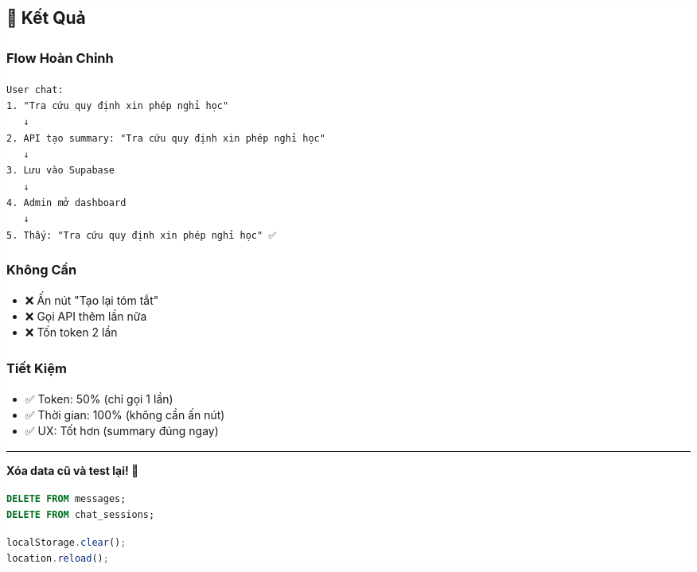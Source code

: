 ## 🎉 Kết Quả

### Flow Hoàn Chỉnh

```
User chat:
1. "Tra cứu quy định xin phép nghỉ học"
   ↓
2. API tạo summary: "Tra cứu quy định xin phép nghỉ học"
   ↓
3. Lưu vào Supabase
   ↓
4. Admin mở dashboard
   ↓
5. Thấy: "Tra cứu quy định xin phép nghỉ học" ✅
```

### Không Cần

- ❌ Ấn nút "Tạo lại tóm tắt"
- ❌ Gọi API thêm lần nữa
- ❌ Tốn token 2 lần

### Tiết Kiệm

- ✅ Token: 50% (chỉ gọi 1 lần)
- ✅ Thời gian: 100% (không cần ấn nút)
- ✅ UX: Tốt hơn (summary đúng ngay)

---

**Xóa data cũ và test lại! 🚀**

```sql
DELETE FROM messages;
DELETE FROM chat_sessions;
```

```javascript
localStorage.clear();
location.reload();
```

